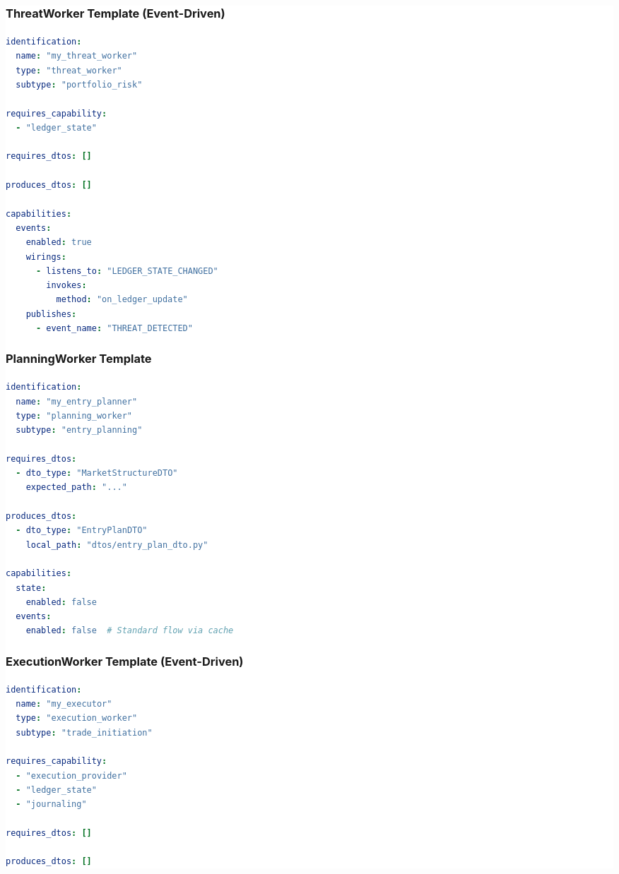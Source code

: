 ### ThreatWorker Template (Event-Driven)

```yaml
identification:
  name: "my_threat_worker"
  type: "threat_worker"
  subtype: "portfolio_risk"

requires_capability:
  - "ledger_state"

requires_dtos: []

produces_dtos: []

capabilities:
  events:
    enabled: true
    wirings:
      - listens_to: "LEDGER_STATE_CHANGED"
        invokes:
          method: "on_ledger_update"
    publishes:
      - event_name: "THREAT_DETECTED"
```

### PlanningWorker Template

```yaml
identification:
  name: "my_entry_planner"
  type: "planning_worker"
  subtype: "entry_planning"

requires_dtos:
  - dto_type: "MarketStructureDTO"
    expected_path: "..."

produces_dtos:
  - dto_type: "EntryPlanDTO"
    local_path: "dtos/entry_plan_dto.py"

capabilities:
  state:
    enabled: false
  events:
    enabled: false  # Standard flow via cache
```

### ExecutionWorker Template (Event-Driven)

```yaml
identification:
  name: "my_executor"
  type: "execution_worker"
  subtype: "trade_initiation"

requires_capability:
  - "execution_provider"
  - "ledger_state"
  - "journaling"

requires_dtos: []

produces_dtos: []
```